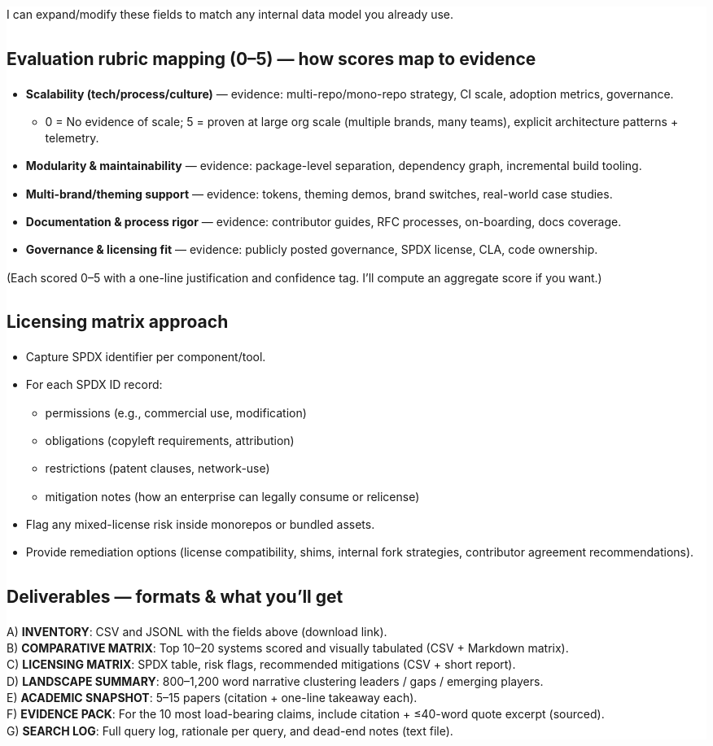 I can expand/modify these fields to match any internal data model you already use.

## Evaluation rubric mapping (0–5) — how scores map to evidence

-   **Scalability (tech/process/culture)** — evidence: multi-repo/mono-repo strategy, CI scale, adoption metrics, governance.
    
    -   0 = No evidence of scale; 5 = proven at large org scale (multiple brands, many teams), explicit architecture patterns + telemetry.
        
-   **Modularity & maintainability** — evidence: package-level separation, dependency graph, incremental build tooling.
    
-   **Multi-brand/theming support** — evidence: tokens, theming demos, brand switches, real-world case studies.
    
-   **Documentation & process rigor** — evidence: contributor guides, RFC processes, on-boarding, docs coverage.
    
-   **Governance & licensing fit** — evidence: publicly posted governance, SPDX license, CLA, code ownership.
    

(Each scored 0–5 with a one-line justification and confidence tag. I’ll compute an aggregate score if you want.)

## Licensing matrix approach

-   Capture SPDX identifier per component/tool.
    
-   For each SPDX ID record:
    
    -   permissions (e.g., commercial use, modification)
        
    -   obligations (copyleft requirements, attribution)
        
    -   restrictions (patent clauses, network-use)
        
    -   mitigation notes (how an enterprise can legally consume or relicense)
        
-   Flag any mixed-license risk inside monorepos or bundled assets.
    
-   Provide remediation options (license compatibility, shims, internal fork strategies, contributor agreement recommendations).
    

## Deliverables — formats & what you’ll get

A) **INVENTORY**: CSV and JSONL with the fields above (download link).  
B) **COMPARATIVE MATRIX**: Top 10–20 systems scored and visually tabulated (CSV + Markdown matrix).  
C) **LICENSING MATRIX**: SPDX table, risk flags, recommended mitigations (CSV + short report).  
D) **LANDSCAPE SUMMARY**: 800–1,200 word narrative clustering leaders / gaps / emerging players.  
E) **ACADEMIC SNAPSHOT**: 5–15 papers (citation + one-line takeaway each).  
F) **EVIDENCE PACK**: For the 10 most load-bearing claims, include citation + ≤40-word quote excerpt (sourced).  
G) **SEARCH LOG**: Full query log, rationale per query, and dead-end notes (text file).

